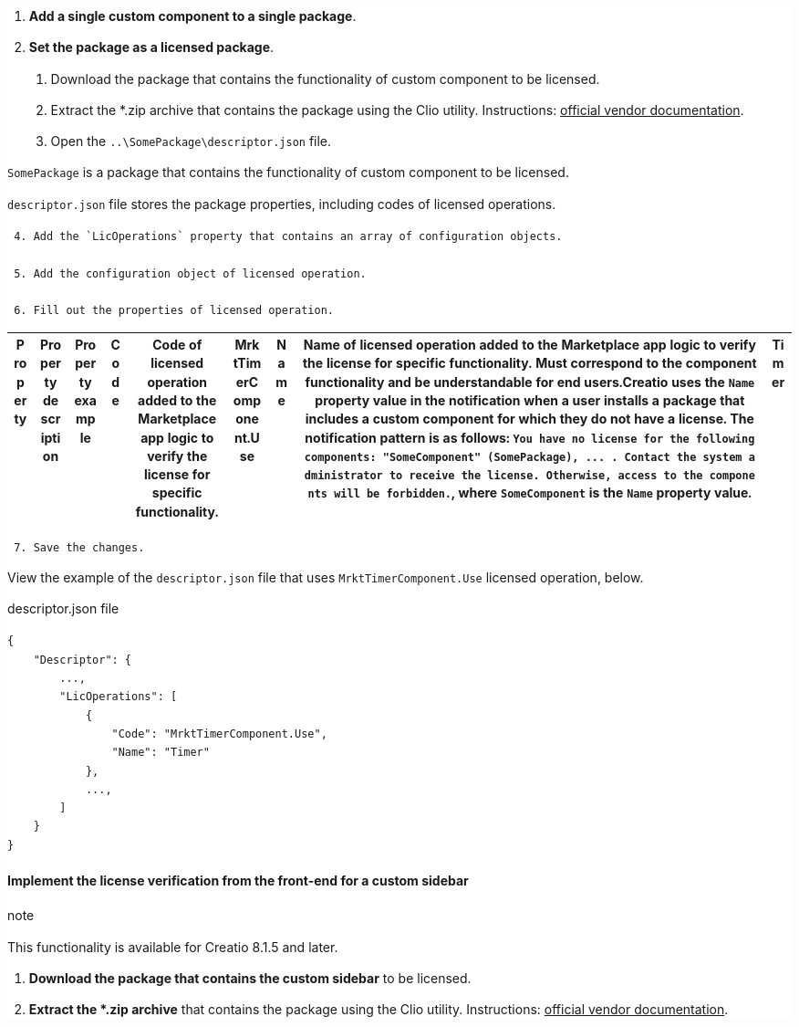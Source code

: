 1. **Add a single custom component to a single package**.

2. **Set the package as a licensed package**.
   1. Download the package that contains the functionality of custom component
      to be licensed.

   2. Extract the \*.zip archive that contains the package using the Clio
      utility. Instructions:
      [official vendor documentation](https://github.com/Advance-Technologies-Foundation/clio#extract-package).

   3. Open the `..\SomePackage\descriptor.json` file.

`SomePackage` is a package that contains the functionality of custom component
to be licensed.

`descriptor.json` file stores the package properties, including codes of
licensed operations.

     4. Add the `LicOperations` property that contains an array of configuration objects.

     5. Add the configuration object of licensed operation.

     6. Fill out the properties of licensed operation.

| Property | Property description | Property example | Code | Code of licensed operation added to the Marketplace app logic to verify the license for specific functionality. | MrktTimerComponent.Use | Name | Name of licensed operation added to the Marketplace app logic to verify the license for specific functionality. Must correspond to the component functionality and be understandable for end users.Creatio uses the `Name` property value in the notification when a user installs a package that includes a custom component for which they do not have a license. The notification pattern is as follows: `You have no license for the following components: "SomeComponent" (SomePackage), ... . Contact the system administrator to receive the license. Otherwise, access to the components will be forbidden.`, where `SomeComponent` is the `Name` property value. | Timer |
| -------- | -------------------- | ---------------- | ---- | --------------------------------------------------------------------------------------------------------------- | ---------------------- | ---- | ------------------------------------------------------------------------------------------------------------------------------------------------------------------------------------------------------------------------------------------------------------------------------------------------------------------------------------------------------------------------------------------------------------------------------------------------------------------------------------------------------------------------------------------------------------------------------------------------------------------------------------------------------------------------- | ----- |

     7. Save the changes.

View the example of the `descriptor.json` file that uses
`MrktTimerComponent.Use` licensed operation, below.

descriptor.json file

    {
        "Descriptor": {
            ...,
            "LicOperations": [
                {
                    "Code": "MrktTimerComponent.Use",
                    "Name": "Timer"
                },
                ...,
            ]
        }
    }

#### Implement the license verification from the front-end for a custom sidebar​

note

This functionality is available for Creatio 8.1.5 and later.

1. **Download the package that contains the custom sidebar** to be licensed.

2. **Extract the \*.zip archive** that contains the package using the Clio
   utility. Instructions:
   [official vendor documentation](https://github.com/Advance-Technologies-Foundation/clio#extract-package).
